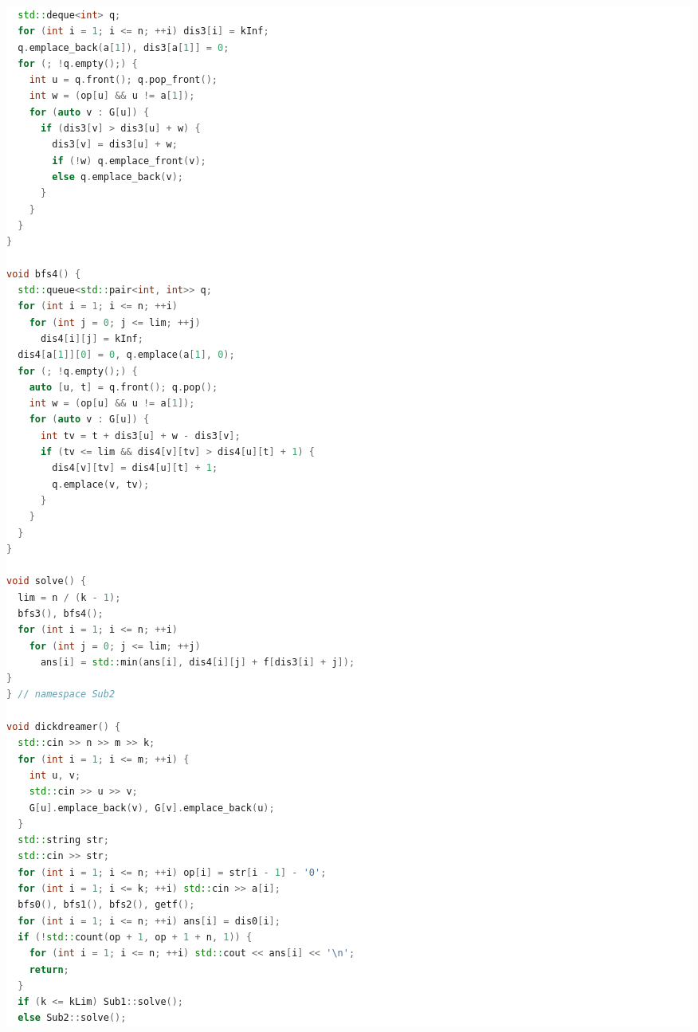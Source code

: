 ```C++
  std::deque<int> q;
  for (int i = 1; i <= n; ++i) dis3[i] = kInf;
  q.emplace_back(a[1]), dis3[a[1]] = 0;
  for (; !q.empty();) {
    int u = q.front(); q.pop_front();
    int w = (op[u] && u != a[1]);
    for (auto v : G[u]) {
      if (dis3[v] > dis3[u] + w) {
        dis3[v] = dis3[u] + w;
        if (!w) q.emplace_front(v);
        else q.emplace_back(v);
      }
    }
  }
}

void bfs4() {
  std::queue<std::pair<int, int>> q;
  for (int i = 1; i <= n; ++i)
    for (int j = 0; j <= lim; ++j)
      dis4[i][j] = kInf;
  dis4[a[1]][0] = 0, q.emplace(a[1], 0);
  for (; !q.empty();) {
    auto [u, t] = q.front(); q.pop();
    int w = (op[u] && u != a[1]);
    for (auto v : G[u]) {
      int tv = t + dis3[u] + w - dis3[v];
      if (tv <= lim && dis4[v][tv] > dis4[u][t] + 1) {
        dis4[v][tv] = dis4[u][t] + 1;
        q.emplace(v, tv);
      }
    }
  }
}

void solve() {
  lim = n / (k - 1);
  bfs3(), bfs4();
  for (int i = 1; i <= n; ++i)
    for (int j = 0; j <= lim; ++j)
      ans[i] = std::min(ans[i], dis4[i][j] + f[dis3[i] + j]);
}
} // namespace Sub2

void dickdreamer() {
  std::cin >> n >> m >> k;
  for (int i = 1; i <= m; ++i) {
    int u, v;
    std::cin >> u >> v;
    G[u].emplace_back(v), G[v].emplace_back(u);
  }
  std::string str;
  std::cin >> str;
  for (int i = 1; i <= n; ++i) op[i] = str[i - 1] - '0';
  for (int i = 1; i <= k; ++i) std::cin >> a[i];
  bfs0(), bfs1(), bfs2(), getf();
  for (int i = 1; i <= n; ++i) ans[i] = dis0[i];
  if (!std::count(op + 1, op + 1 + n, 1)) {
    for (int i = 1; i <= n; ++i) std::cout << ans[i] << '\n';
    return;
  }
  if (k <= kLim) Sub1::solve();
  else Sub2::solve();
```
